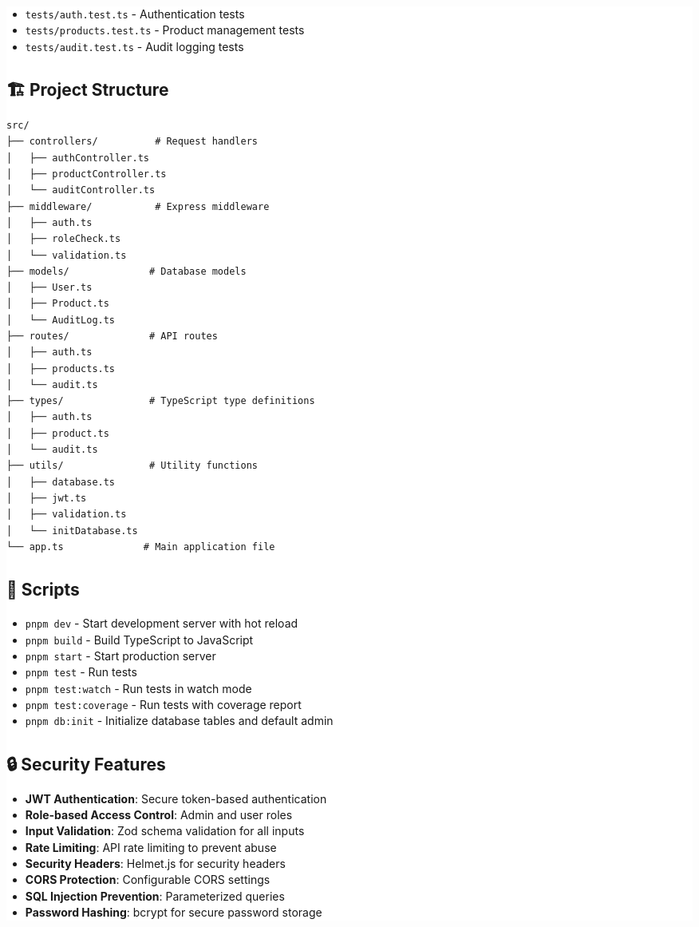 - `tests/auth.test.ts` - Authentication tests
- `tests/products.test.ts` - Product management tests
- `tests/audit.test.ts` - Audit logging tests

## 🏗️ Project Structure

```
src/
├── controllers/          # Request handlers
│   ├── authController.ts
│   ├── productController.ts
│   └── auditController.ts
├── middleware/           # Express middleware
│   ├── auth.ts
│   ├── roleCheck.ts
│   └── validation.ts
├── models/              # Database models
│   ├── User.ts
│   ├── Product.ts
│   └── AuditLog.ts
├── routes/              # API routes
│   ├── auth.ts
│   ├── products.ts
│   └── audit.ts
├── types/               # TypeScript type definitions
│   ├── auth.ts
│   ├── product.ts
│   └── audit.ts
├── utils/               # Utility functions
│   ├── database.ts
│   ├── jwt.ts
│   ├── validation.ts
│   └── initDatabase.ts
└── app.ts              # Main application file
```

## 🔧 Scripts

- `pnpm dev` - Start development server with hot reload
- `pnpm build` - Build TypeScript to JavaScript
- `pnpm start` - Start production server
- `pnpm test` - Run tests
- `pnpm test:watch` - Run tests in watch mode
- `pnpm test:coverage` - Run tests with coverage report
- `pnpm db:init` - Initialize database tables and default admin

## 🔒 Security Features

- **JWT Authentication**: Secure token-based authentication
- **Role-based Access Control**: Admin and user roles
- **Input Validation**: Zod schema validation for all inputs
- **Rate Limiting**: API rate limiting to prevent abuse
- **Security Headers**: Helmet.js for security headers
- **CORS Protection**: Configurable CORS settings
- **SQL Injection Prevention**: Parameterized queries
- **Password Hashing**: bcrypt for secure password storage
